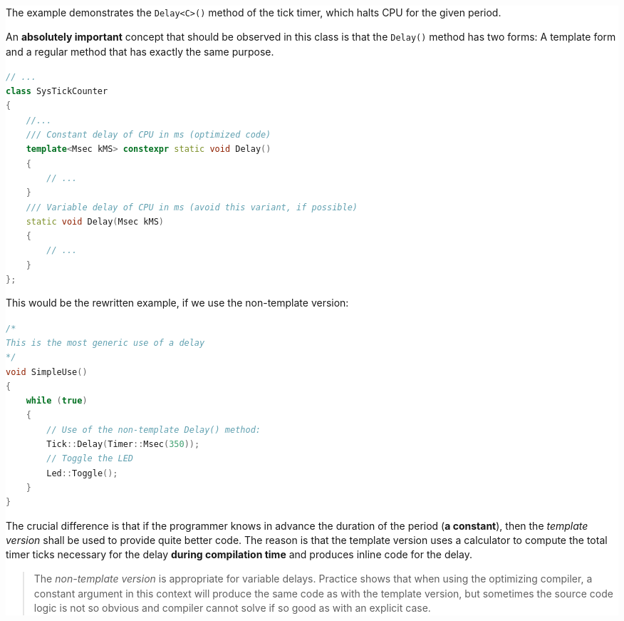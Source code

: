 The example demonstrates the `Delay<C>()` method of the tick timer, which 
halts CPU for the given period.

An **absolutely important** concept that should be observed in this class 
is that the `Delay()` method has two forms: A template form and a regular 
method that has exactly the same purpose. 

```cpp
// ...
class SysTickCounter
{
	//...
	/// Constant delay of CPU in ms (optimized code)
	template<Msec kMS> constexpr static void Delay()
	{
		// ...
	}
	/// Variable delay of CPU in ms (avoid this variant, if possible)
	static void Delay(Msec kMS)
	{
		// ...
	}
};
```

This would be the rewritten example, if we use the non-template version:

```cpp
/*
This is the most generic use of a delay
*/
void SimpleUse()
{
	while (true)
	{
		// Use of the non-template Delay() method:
		Tick::Delay(Timer::Msec(350));
		// Toggle the LED
		Led::Toggle();
	}
}
```

The crucial difference is that if the programmer knows in advance the 
duration of the period (**a constant**), then the *template version* 
shall be used to provide quite better code. The reason is that the 
template version uses a calculator to compute the total timer ticks 
necessary for the delay **during compilation time** and produces 
inline code for the delay.

> The *non-template version* is appropriate for variable delays. Practice 
> shows that when using the optimizing compiler, a constant argument in 
> this context will produce the same code as with the template version, 
> but sometimes the source code logic is not so obvious and compiler 
> cannot solve if so good as with an explicit case.
